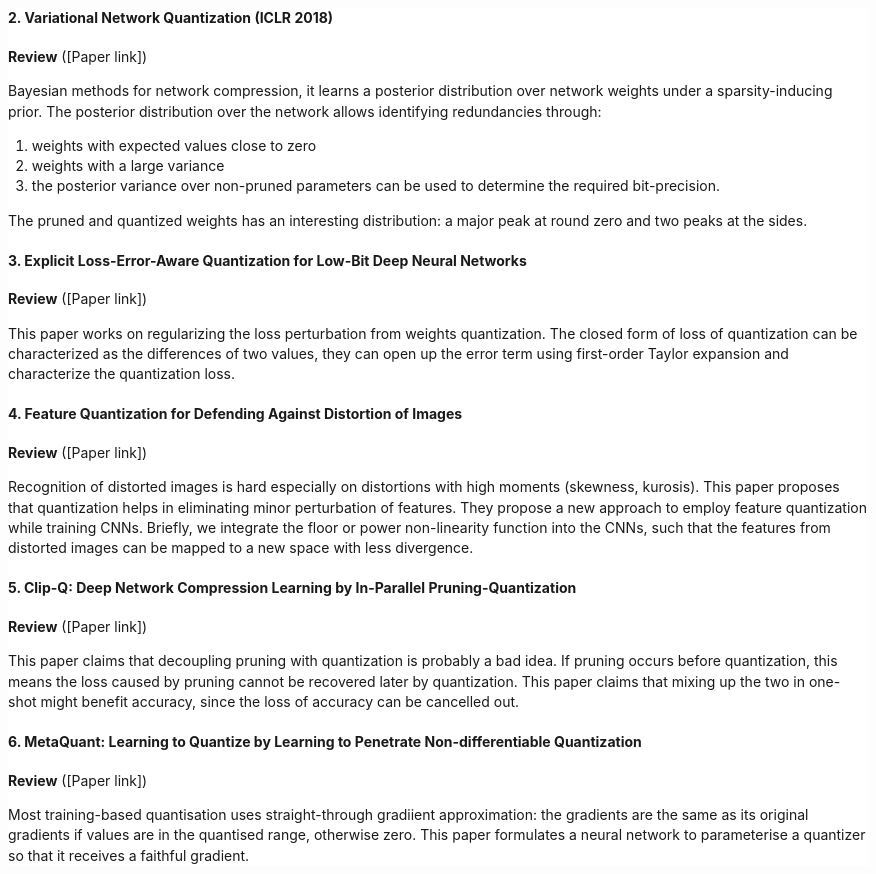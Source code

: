 #### 2. Variational Network Quantization (ICLR 2018)

**Review** ([Paper link])

Bayesian methods for network compression, it learns a posterior distribution over network weights under a sparsity-inducing prior.
The posterior distribution over the network allows identifying redundancies through:
1. weights with expected values close to zero
2. weights with a large variance
3. the posterior variance over non-pruned parameters can be used to determine the required bit-precision.

The pruned and quantized weights has an interesting distribution: a major peak at round zero and two peaks at the sides.

#### 3. Explicit Loss-Error-Aware Quantization for Low-Bit Deep Neural Networks

**Review** ([Paper link])

This paper works on regularizing the loss perturbation from weights quantization.
The closed form of loss of quantization can be characterized as the differences of two values, they can open up the error term using first-order Taylor expansion and characterize the quantization loss.

#### 4. Feature Quantization for Defending Against Distortion of Images

**Review** ([Paper link])

Recognition of distorted images is hard especially on distortions with high moments (skewness, kurosis).
This paper proposes that quantization helps in eliminating minor perturbation of features.
They propose a new approach to employ feature quantization while training CNNs. Briefly, we integrate the floor or power non-linearity function into the CNNs, such that the features from distorted images can be mapped to a new space with less divergence.

#### 5. Clip-Q: Deep Network Compression Learning by In-Parallel Pruning-Quantization

**Review** ([Paper link])

This paper claims that decoupling pruning with quantization is probably a bad idea.
If pruning occurs before quantization, this means the loss caused by pruning cannot be recovered later by quantization.
This paper claims that mixing up the two in one-shot might benefit accuracy, since the loss of accuracy can be cancelled out.

#### 6. MetaQuant: Learning to Quantize by Learning to Penetrate Non-differentiable Quantization

**Review** ([Paper link])

Most training-based quantisation uses straight-through gradiient
approximation: the gradients are the same as its original gradients
if values are in the quantised range, otherwise zero.
This paper formulates a neural network to parameterise a quantizer
so that it receives a faithful gradient.
